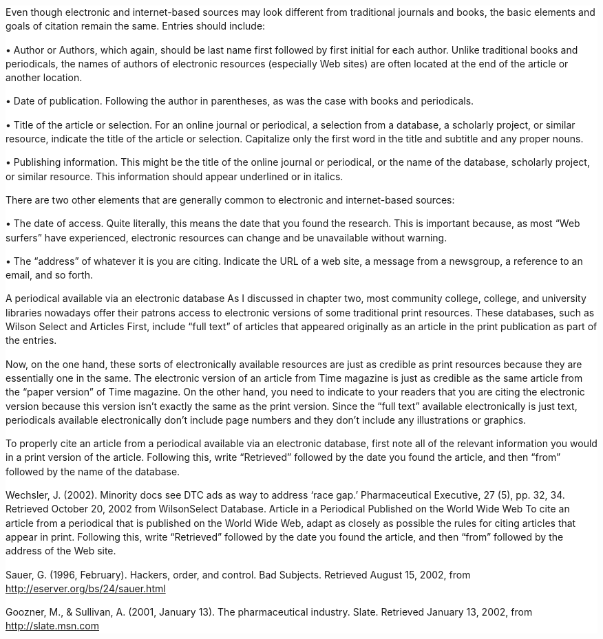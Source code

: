 Even though electronic and internet-based sources may look different from traditional journals and books, the basic elements and goals of citation remain the same.   Entries should include:
 
•    Author or Authors, which again, should be last name first followed by first initial for each author.  Unlike traditional books and periodicals, the names of authors of electronic resources (especially Web sites) are often located at the end of the article or another location.
 
•    Date of publication.  Following the author in parentheses, as was the case with books and periodicals.
 
•    Title of the article or selection.  For an online journal or periodical, a selection from a database, a scholarly project, or similar resource, indicate the title of the article or selection.  Capitalize only the first word in the title and subtitle and any proper nouns.
 
•    Publishing information.  This might be the title of the online journal or periodical, or the name of the database, scholarly project, or similar resource.  This information should appear underlined or in italics.
 
There are two other elements that are generally common to electronic and internet-based sources:
 
•    The date of access.  Quite literally, this means the date that you found the research.  This is important because, as most “Web surfers” have experienced, electronic resources can change and be unavailable without warning.
 
•    The “address” of whatever it is you are citing. Indicate the URL of a web site, a message from a newsgroup, a reference to an email, and so forth.
 
A periodical available via an electronic database
As I discussed in chapter two, most community college, college, and university libraries nowadays offer their patrons access to electronic versions of some traditional print resources.  These databases, such as Wilson Select and Articles First, include “full text” of articles that appeared originally as an article in the print publication as part of the entries.
 
Now, on the one hand, these sorts of electronically available resources are just as credible as print resources because they are essentially one in the same.  The electronic version of an article from Time magazine is just as credible as the same article from the “paper version” of Time magazine.  On the other hand, you need to indicate to your readers that you are citing the electronic version because this version isn’t exactly the same as the print version.  Since the “full text” available electronically is just text, periodicals available electronically don’t include page numbers and they don’t include any illustrations or graphics.
 
To properly cite an article from a periodical available via an electronic database, first note all of the relevant information you would in a print version of the article.  Following this, write “Retrieved” followed by the date you found the article, and then “from” followed by the name of the database.
 
Wechsler, J. (2002).  Minority docs see DTC ads as way to address ‘race gap.’ Pharmaceutical Executive, 27 (5), pp. 32, 34.  Retrieved October 20, 2002 from  WilsonSelect Database.
Article in a Periodical Published on the World Wide Web
To cite an article from a periodical that is published on the World Wide Web, adapt as closely as possible the rules for citing articles that appear in print. Following this, write “Retrieved” followed by the date you found the article, and then “from” followed by the address of the Web site.
 
Sauer, G. (1996, February).  Hackers, order, and control.  Bad Subjects.  Retrieved August 15, 2002, from http://eserver.org/bs/24/sauer.html
 
Goozner, M., & Sullivan, A. (2001, January 13).  The pharmaceutical industry.  Slate. Retrieved January 13, 2002, from http://slate.msn.com
 
